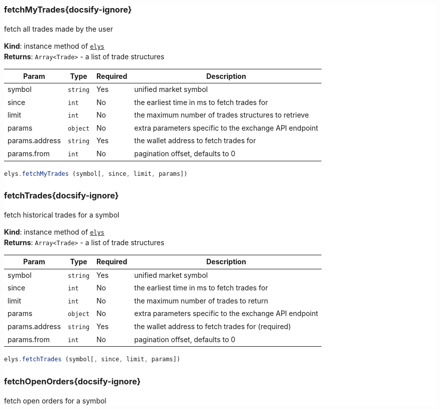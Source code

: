### fetchMyTrades{docsify-ignore}
fetch all trades made by the user

**Kind**: instance method of [<code>elys</code>](#elys)  
**Returns**: <code>Array&lt;Trade&gt;</code> - a list of trade structures


| Param | Type | Required | Description |
| --- | --- | --- | --- |
| symbol | <code>string</code> | Yes | unified market symbol |
| since | <code>int</code> | No | the earliest time in ms to fetch trades for |
| limit | <code>int</code> | No | the maximum number of trades structures to retrieve |
| params | <code>object</code> | No | extra parameters specific to the exchange API endpoint |
| params.address | <code>string</code> | Yes | the wallet address to fetch trades for |
| params.from | <code>int</code> | No | pagination offset, defaults to 0 |


```javascript
elys.fetchMyTrades (symbol[, since, limit, params])
```


<a name="fetchTrades" id="fetchtrades"></a>

### fetchTrades{docsify-ignore}
fetch historical trades for a symbol

**Kind**: instance method of [<code>elys</code>](#elys)  
**Returns**: <code>Array&lt;Trade&gt;</code> - a list of trade structures


| Param | Type | Required | Description |
| --- | --- | --- | --- |
| symbol | <code>string</code> | Yes | unified market symbol |
| since | <code>int</code> | No | the earliest time in ms to fetch trades for |
| limit | <code>int</code> | No | the maximum number of trades to return |
| params | <code>object</code> | No | extra parameters specific to the exchange API endpoint |
| params.address | <code>string</code> | Yes | the wallet address to fetch trades for (required) |
| params.from | <code>int</code> | No | pagination offset, defaults to 0 |


```javascript
elys.fetchTrades (symbol[, since, limit, params])
```


<a name="fetchOpenOrders" id="fetchopenorders"></a>

### fetchOpenOrders{docsify-ignore}
fetch open orders for a symbol

